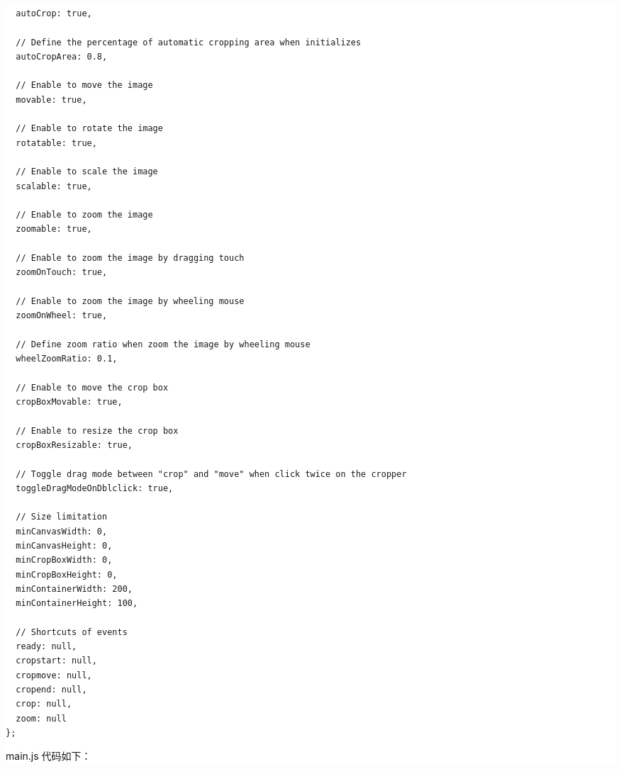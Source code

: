 ```
  autoCrop: true,

  // Define the percentage of automatic cropping area when initializes
  autoCropArea: 0.8,

  // Enable to move the image
  movable: true,

  // Enable to rotate the image
  rotatable: true,

  // Enable to scale the image
  scalable: true,

  // Enable to zoom the image
  zoomable: true,

  // Enable to zoom the image by dragging touch
  zoomOnTouch: true,

  // Enable to zoom the image by wheeling mouse
  zoomOnWheel: true,

  // Define zoom ratio when zoom the image by wheeling mouse
  wheelZoomRatio: 0.1,

  // Enable to move the crop box
  cropBoxMovable: true,

  // Enable to resize the crop box
  cropBoxResizable: true,

  // Toggle drag mode between "crop" and "move" when click twice on the cropper
  toggleDragModeOnDblclick: true,

  // Size limitation
  minCanvasWidth: 0,
  minCanvasHeight: 0,
  minCropBoxWidth: 0,
  minCropBoxHeight: 0,
  minContainerWidth: 200,
  minContainerHeight: 100,

  // Shortcuts of events
  ready: null,
  cropstart: null,
  cropmove: null,
  cropend: null,
  crop: null,
  zoom: null
};
```
main.js 代码如下：
